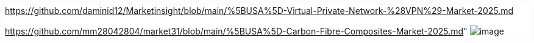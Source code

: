<a href=https://github.com/daminid12/Marketinsight/blob/main/%5BUSA%5D-Virtual-Private-Network-%28VPN%29-Market-2025.md>https://github.com/daminid12/Marketinsight/blob/main/%5BUSA%5D-Virtual-Private-Network-%28VPN%29-Market-2025.md</a>

<a href=https://github.com/mm28042804/market31/blob/main/%5BUSA%5D-Carbon-Fibre-Composites-Market-2025.md>https://github.com/mm28042804/market31/blob/main/%5BUSA%5D-Carbon-Fibre-Composites-Market-2025.md</a>"
![image](https://github.com/user-attachments/assets/8262bfdc-1748-416f-8416-02da5aa1570f)
